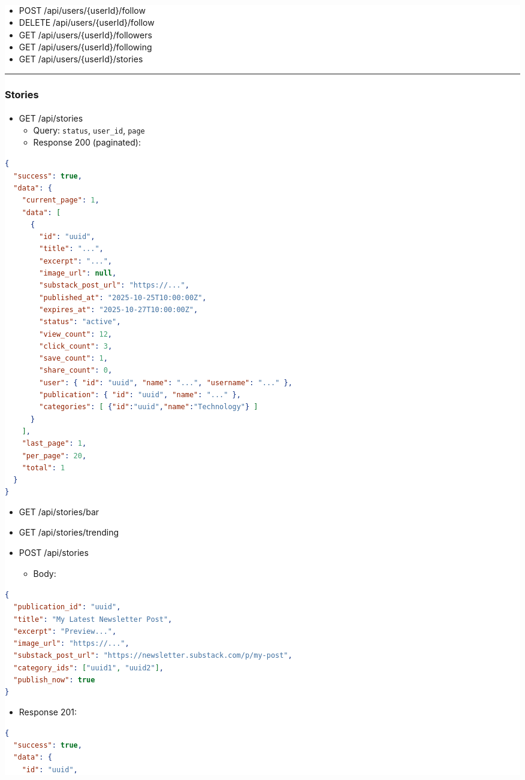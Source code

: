 - POST /api/users/{userId}/follow
- DELETE /api/users/{userId}/follow
- GET /api/users/{userId}/followers
- GET /api/users/{userId}/following
- GET /api/users/{userId}/stories

---

### Stories

- GET /api/stories
  - Query: `status`, `user_id`, `page`
  - Response 200 (paginated):
```json
{
  "success": true,
  "data": {
    "current_page": 1,
    "data": [
      {
        "id": "uuid",
        "title": "...",
        "excerpt": "...",
        "image_url": null,
        "substack_post_url": "https://...",
        "published_at": "2025-10-25T10:00:00Z",
        "expires_at": "2025-10-27T10:00:00Z",
        "status": "active",
        "view_count": 12,
        "click_count": 3,
        "save_count": 1,
        "share_count": 0,
        "user": { "id": "uuid", "name": "...", "username": "..." },
        "publication": { "id": "uuid", "name": "..." },
        "categories": [ {"id":"uuid","name":"Technology"} ]
      }
    ],
    "last_page": 1,
    "per_page": 20,
    "total": 1
  }
}
```

- GET /api/stories/bar
- GET /api/stories/trending

- POST /api/stories
  - Body:
```json
{
  "publication_id": "uuid",
  "title": "My Latest Newsletter Post",
  "excerpt": "Preview...",
  "image_url": "https://...",
  "substack_post_url": "https://newsletter.substack.com/p/my-post",
  "category_ids": ["uuid1", "uuid2"],
  "publish_now": true
}
```
  - Response 201:
```json
{
  "success": true,
  "data": {
    "id": "uuid",
```